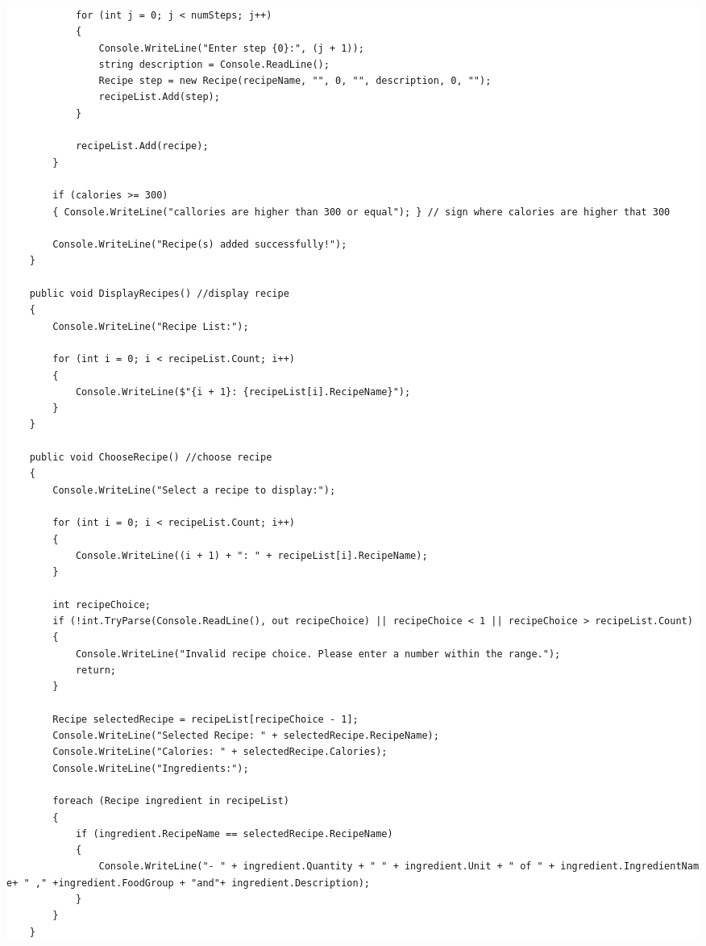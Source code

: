                 for (int j = 0; j < numSteps; j++)
                {
                    Console.WriteLine("Enter step {0}:", (j + 1));
                    string description = Console.ReadLine();
                    Recipe step = new Recipe(recipeName, "", 0, "", description, 0, "");
                    recipeList.Add(step);
                }

                recipeList.Add(recipe);
            }

            if (calories >= 300)
            { Console.WriteLine("callories are higher than 300 or equal"); } // sign where calories are higher that 300

            Console.WriteLine("Recipe(s) added successfully!");
        }

        public void DisplayRecipes() //display recipe
        {
            Console.WriteLine("Recipe List:");

            for (int i = 0; i < recipeList.Count; i++)
            {
                Console.WriteLine($"{i + 1}: {recipeList[i].RecipeName}");
            }
        }

        public void ChooseRecipe() //choose recipe 
        {
            Console.WriteLine("Select a recipe to display:");

            for (int i = 0; i < recipeList.Count; i++)
            {
                Console.WriteLine((i + 1) + ": " + recipeList[i].RecipeName);
            }

            int recipeChoice;
            if (!int.TryParse(Console.ReadLine(), out recipeChoice) || recipeChoice < 1 || recipeChoice > recipeList.Count)
            {
                Console.WriteLine("Invalid recipe choice. Please enter a number within the range.");
                return;
            }

            Recipe selectedRecipe = recipeList[recipeChoice - 1];
            Console.WriteLine("Selected Recipe: " + selectedRecipe.RecipeName);
            Console.WriteLine("Calories: " + selectedRecipe.Calories);
            Console.WriteLine("Ingredients:");

            foreach (Recipe ingredient in recipeList)
            {
                if (ingredient.RecipeName == selectedRecipe.RecipeName)
                {
                    Console.WriteLine("- " + ingredient.Quantity + " " + ingredient.Unit + " of " + ingredient.IngredientName+ " ," +ingredient.FoodGroup + "and"+ ingredient.Description);
                }
            }
        }
